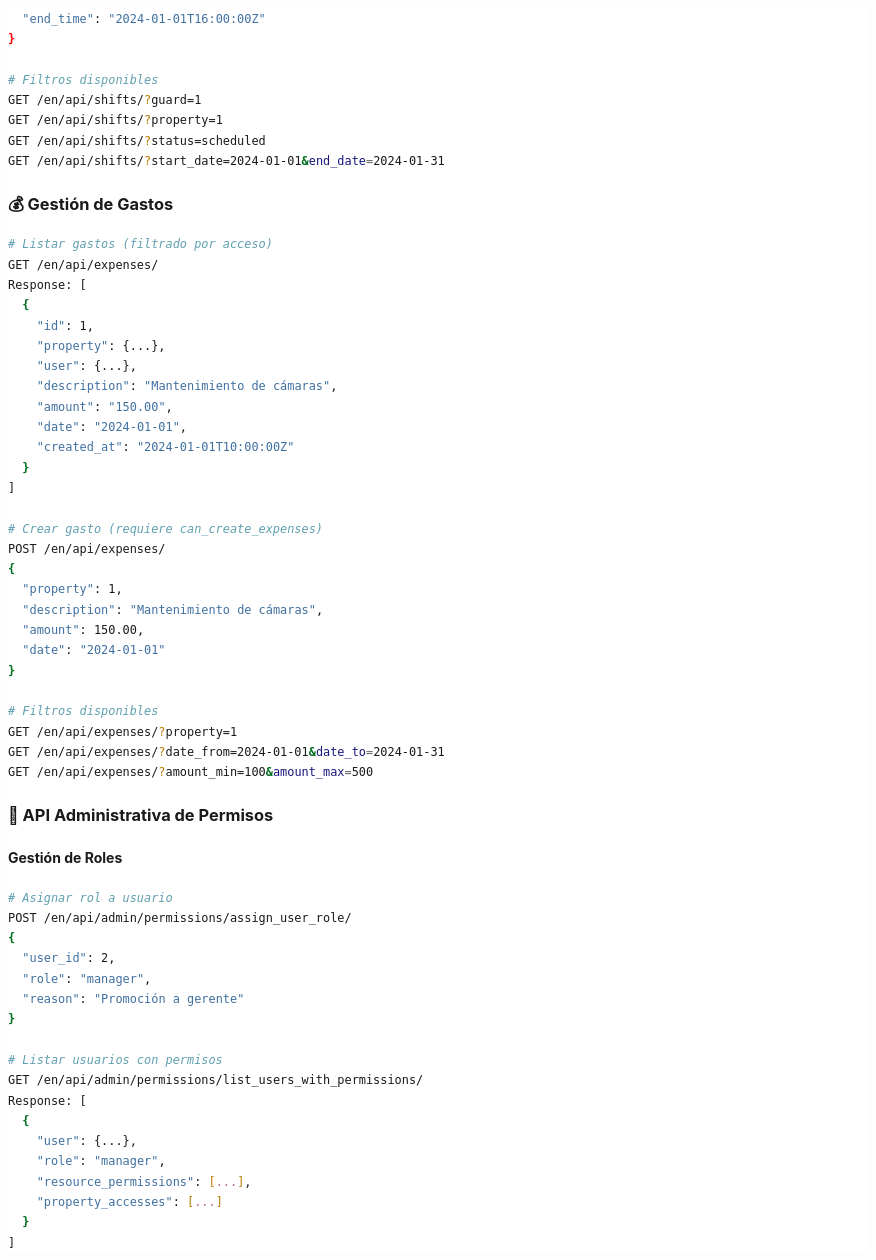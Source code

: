 ```bash
  "end_time": "2024-01-01T16:00:00Z"
}

# Filtros disponibles
GET /en/api/shifts/?guard=1
GET /en/api/shifts/?property=1
GET /en/api/shifts/?status=scheduled
GET /en/api/shifts/?start_date=2024-01-01&end_date=2024-01-31
```

### 💰 Gestión de Gastos

```bash
# Listar gastos (filtrado por acceso)
GET /en/api/expenses/
Response: [
  {
    "id": 1,
    "property": {...},
    "user": {...},
    "description": "Mantenimiento de cámaras",
    "amount": "150.00",
    "date": "2024-01-01",
    "created_at": "2024-01-01T10:00:00Z"
  }
]

# Crear gasto (requiere can_create_expenses)
POST /en/api/expenses/
{
  "property": 1,
  "description": "Mantenimiento de cámaras",
  "amount": 150.00,
  "date": "2024-01-01"
}

# Filtros disponibles
GET /en/api/expenses/?property=1
GET /en/api/expenses/?date_from=2024-01-01&date_to=2024-01-31
GET /en/api/expenses/?amount_min=100&amount_max=500
```

### 🔧 API Administrativa de Permisos

#### Gestión de Roles
```bash
# Asignar rol a usuario
POST /en/api/admin/permissions/assign_user_role/
{
  "user_id": 2,
  "role": "manager",
  "reason": "Promoción a gerente"
}

# Listar usuarios con permisos
GET /en/api/admin/permissions/list_users_with_permissions/
Response: [
  {
    "user": {...},
    "role": "manager",
    "resource_permissions": [...],
    "property_accesses": [...]
  }
]
```